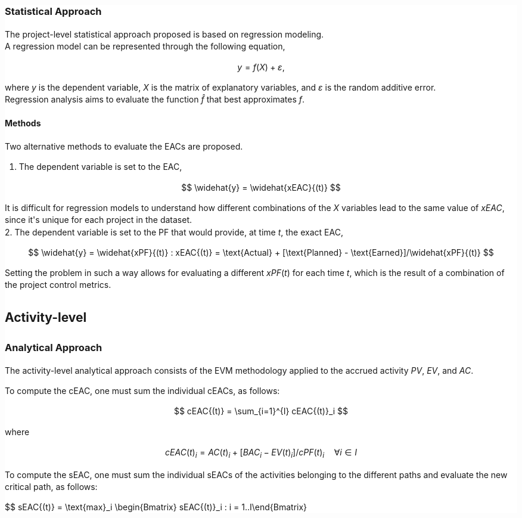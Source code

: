 ### Statistical Approach
The project-level statistical approach proposed is based on regression modeling. \
A regression model can be represented through the following equation,

$$
y = f(X) + \varepsilon,
$$

where $y$ is the dependent variable, $X$ is the matrix of explanatory variables, and $\varepsilon$ is the random additive error. \
Regression analysis aims to evaluate the function $\widehat{f}$ that best approximates $f$.

#### Methods
Two alternative methods to evaluate the EACs are proposed.
1. The dependent variable is set to the EAC,

$$
\widehat{y} = \widehat{xEAC}{(t)}
$$

It is difficult for regression models to understand how different combinations of the $X$ variables lead to the same value of $xEAC$, since it's unique for each project in the dataset. \
2. The dependent variable is set to the PF that would provide, at time $t$, the exact EAC,

$$
\widehat{y} = \widehat{xPF}{(t)} : xEAC{(t)} = \text{Actual} + [\text{Planned} - \text{Earned}]/\widehat{xPF}{(t)}
$$

Setting the problem in such a way allows for evaluating a different $xPF{(t)}$ for each time $t$, which is the result of a combination of the project control metrics.

## Activity-level 
### Analytical Approach
The activity-level analytical approach consists of the EVM methodology applied to the accrued activity $PV$, $EV$, and $AC$.

To compute the cEAC, one must sum the individual cEACs, as follows:

$$
cEAC{(t)} = \sum_{i=1}^{I} cEAC{(t)}_i
$$

where

$$
cEAC{(t)}_i = AC{(t)}_i + [BAC_i - EV{(t)}_i]/cPF{(t)}_i \quad \forall i \in I
$$


To compute the sEAC, one must sum the individual sEACs of the activities belonging to the different paths and evaluate the new critical path, as follows:

$$
sEAC{(t)} = \text{max}_i \begin{Bmatrix} sEAC{(t)}_i : i = 1..I\end{Bmatrix} 
